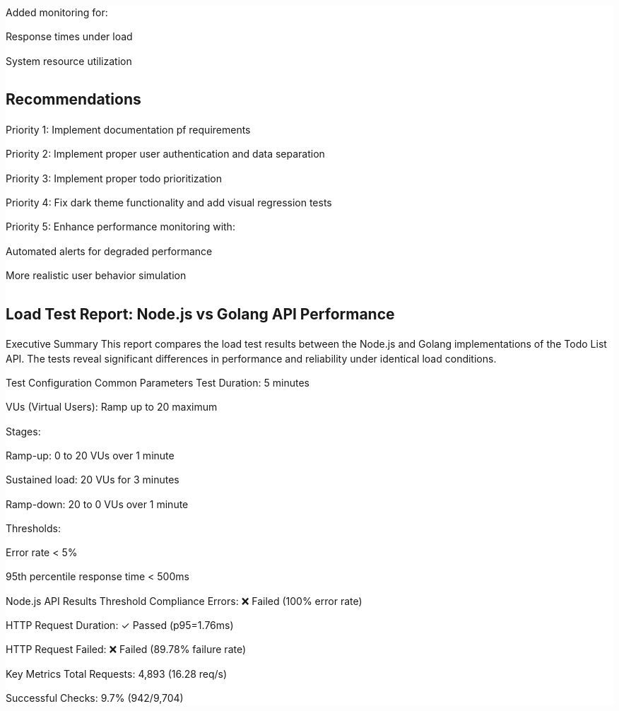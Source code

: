 Added monitoring for:

Response times under load

System resource utilization

## Recommendations

Priority 1: Implement documentation pf requirements

Priority 2: Implement proper user authentication and data separation

Priority 3: Implement proper todo prioritization

Priority 4: Fix dark theme functionality and add visual regression tests

Priority 5: Enhance performance monitoring with:

Automated alerts for degraded performance

More realistic user behavior simulation


## Load Test Report: Node.js vs Golang API Performance
Executive Summary
This report compares the load test results between the Node.js and Golang implementations of the Todo List API. The tests reveal significant differences in performance and reliability under identical load conditions.

Test Configuration
Common Parameters
Test Duration: 5 minutes

VUs (Virtual Users): Ramp up to 20 maximum

Stages:

Ramp-up: 0 to 20 VUs over 1 minute

Sustained load: 20 VUs for 3 minutes

Ramp-down: 20 to 0 VUs over 1 minute

Thresholds:

Error rate < 5%

95th percentile response time < 500ms

Node.js API Results
Threshold Compliance
Errors: ❌ Failed (100% error rate)

HTTP Request Duration: ✓ Passed (p95=1.76ms)

HTTP Request Failed: ❌ Failed (89.78% failure rate)

Key Metrics
Total Requests: 4,893 (16.28 req/s)

Successful Checks: 9.7% (942/9,704)
